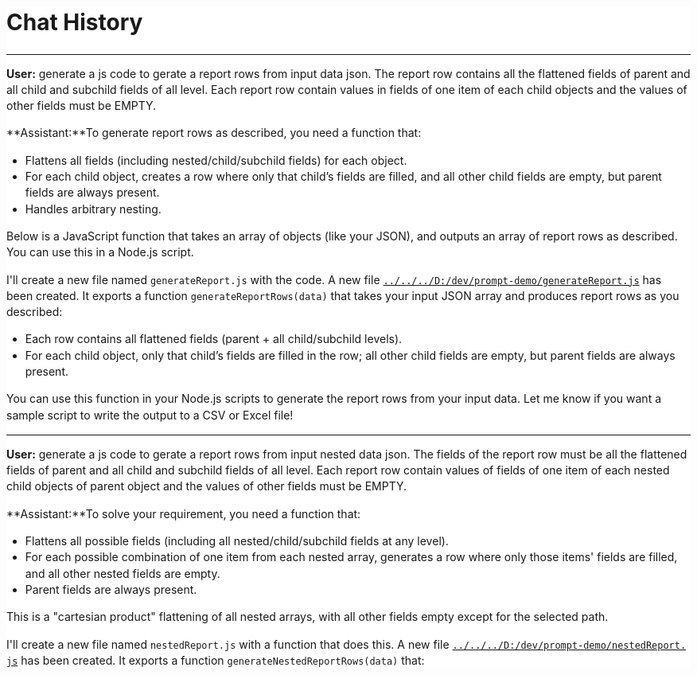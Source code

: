 # Chat History

---

**User:**
generate a js code to gerate a report rows from input data json.
The report row contains all the flattened fields of parent and all child and subchild fields of all level.
Each report row contain values in fields of one item of each child objects and the values of other fields must be EMPTY.

**Assistant:**To generate report rows as described, you need a function that:

- Flattens all fields (including nested/child/subchild fields) for each object.
- For each child object, creates a row where only that child’s fields are filled, and all other child fields are empty, but parent fields are always present.
- Handles arbitrary nesting.

Below is a JavaScript function that takes an array of objects (like your JSON), and outputs an array of report rows as described. You can use this in a Node.js script.

I'll create a new file named `generateReport.js` with the code. A new file [`../../../D:/dev/prompt-demo/generateReport.js`](../../../D:/dev/prompt-demo/generateReport.js) has been created. It exports a function `generateReportRows(data)` that takes your input JSON array and produces report rows as you described:

- Each row contains all flattened fields (parent + all child/subchild levels).
- For each child object, only that child’s fields are filled in the row; all other child fields are empty, but parent fields are always present.

You can use this function in your Node.js scripts to generate the report rows from your input data. Let me know if you want a sample script to write the output to a CSV or Excel file!

---

**User:**
generate a js code to gerate a report rows from input nested data json.
The fields of the report row must be all the flattened fields of parent and all child and subchild fields of all level.
Each report row contain values of fields of one item of each nested child objects of parent object and the values of other fields must be EMPTY.

**Assistant:**To solve your requirement, you need a function that:

- Flattens all possible fields (including all nested/child/subchild fields at any level).
- For each possible combination of one item from each nested array, generates a row where only those items' fields are filled, and all other nested fields are empty.
- Parent fields are always present.

This is a "cartesian product" flattening of all nested arrays, with all other fields empty except for the selected path.

I'll create a new file named `nestedReport.js` with a function that does this. A new file [`../../../D:/dev/prompt-demo/nestedReport.js`](../../../D:/dev/prompt-demo/nestedReport.js) has been created. It exports a function `generateNestedReportRows(data)` that:
